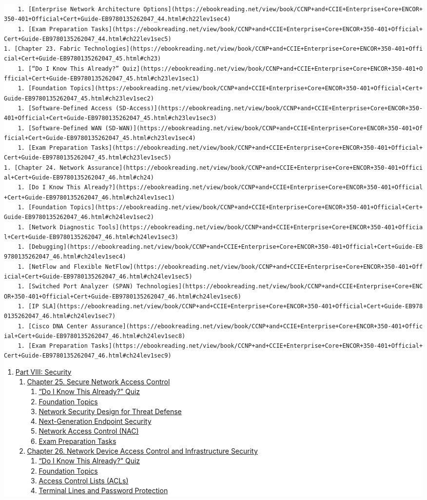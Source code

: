         1. [Enterprise Network Architecture Options](https://ebookreading.net/view/book/CCNP+and+CCIE+Enterprise+Core+ENCOR+350-401+Official+Cert+Guide-EB9780135262047_44.html#ch22lev1sec4)
        1. [Exam Preparation Tasks](https://ebookreading.net/view/book/CCNP+and+CCIE+Enterprise+Core+ENCOR+350-401+Official+Cert+Guide-EB9780135262047_44.html#ch22lev1sec5)
    1. [Chapter 23. Fabric Technologies](https://ebookreading.net/view/book/CCNP+and+CCIE+Enterprise+Core+ENCOR+350-401+Official+Cert+Guide-EB9780135262047_45.html#ch23)
        1. [“Do I Know This Already?” Quiz](https://ebookreading.net/view/book/CCNP+and+CCIE+Enterprise+Core+ENCOR+350-401+Official+Cert+Guide-EB9780135262047_45.html#ch23lev1sec1)
        1. [Foundation Topics](https://ebookreading.net/view/book/CCNP+and+CCIE+Enterprise+Core+ENCOR+350-401+Official+Cert+Guide-EB9780135262047_45.html#ch23lev1sec2)
        1. [Software-Defined Access (SD-Access)](https://ebookreading.net/view/book/CCNP+and+CCIE+Enterprise+Core+ENCOR+350-401+Official+Cert+Guide-EB9780135262047_45.html#ch23lev1sec3)
        1. [Software-Defined WAN (SD-WAN)](https://ebookreading.net/view/book/CCNP+and+CCIE+Enterprise+Core+ENCOR+350-401+Official+Cert+Guide-EB9780135262047_45.html#ch23lev1sec4)
        1. [Exam Preparation Tasks](https://ebookreading.net/view/book/CCNP+and+CCIE+Enterprise+Core+ENCOR+350-401+Official+Cert+Guide-EB9780135262047_45.html#ch23lev1sec5)
    1. [Chapter 24. Network Assurance](https://ebookreading.net/view/book/CCNP+and+CCIE+Enterprise+Core+ENCOR+350-401+Official+Cert+Guide-EB9780135262047_46.html#ch24)
        1. [Do I Know This Already?](https://ebookreading.net/view/book/CCNP+and+CCIE+Enterprise+Core+ENCOR+350-401+Official+Cert+Guide-EB9780135262047_46.html#ch24lev1sec1)
        1. [Foundation Topics](https://ebookreading.net/view/book/CCNP+and+CCIE+Enterprise+Core+ENCOR+350-401+Official+Cert+Guide-EB9780135262047_46.html#ch24lev1sec2)
        1. [Network Diagnostic Tools](https://ebookreading.net/view/book/CCNP+and+CCIE+Enterprise+Core+ENCOR+350-401+Official+Cert+Guide-EB9780135262047_46.html#ch24lev1sec3)
        1. [Debugging](https://ebookreading.net/view/book/CCNP+and+CCIE+Enterprise+Core+ENCOR+350-401+Official+Cert+Guide-EB9780135262047_46.html#ch24lev1sec4)
        1. [NetFlow and Flexible NetFlow](https://ebookreading.net/view/book/CCNP+and+CCIE+Enterprise+Core+ENCOR+350-401+Official+Cert+Guide-EB9780135262047_46.html#ch24lev1sec5)
        1. [Switched Port Analyzer (SPAN) Technologies](https://ebookreading.net/view/book/CCNP+and+CCIE+Enterprise+Core+ENCOR+350-401+Official+Cert+Guide-EB9780135262047_46.html#ch24lev1sec6)
        1. [IP SLA](https://ebookreading.net/view/book/CCNP+and+CCIE+Enterprise+Core+ENCOR+350-401+Official+Cert+Guide-EB9780135262047_46.html#ch24lev1sec7)
        1. [Cisco DNA Center Assurance](https://ebookreading.net/view/book/CCNP+and+CCIE+Enterprise+Core+ENCOR+350-401+Official+Cert+Guide-EB9780135262047_46.html#ch24lev1sec8)
        1. [Exam Preparation Tasks](https://ebookreading.net/view/book/CCNP+and+CCIE+Enterprise+Core+ENCOR+350-401+Official+Cert+Guide-EB9780135262047_46.html#ch24lev1sec9)
1. [Part VIII: Security](https://ebookreading.net/view/book/CCNP+and+CCIE+Enterprise+Core+ENCOR+350-401+Official+Cert+Guide-EB9780135262047_47.html#part8)
    1. [Chapter 25. Secure Network Access Control](https://ebookreading.net/view/book/CCNP+and+CCIE+Enterprise+Core+ENCOR+350-401+Official+Cert+Guide-EB9780135262047_48.html#ch25)
        1. [“Do I Know This Already?” Quiz](https://ebookreading.net/view/book/CCNP+and+CCIE+Enterprise+Core+ENCOR+350-401+Official+Cert+Guide-EB9780135262047_48.html#ch25lev1sec1)
        1. [Foundation Topics](https://ebookreading.net/view/book/CCNP+and+CCIE+Enterprise+Core+ENCOR+350-401+Official+Cert+Guide-EB9780135262047_48.html#ch25lev1sec2)
        1. [Network Security Design for Threat Defense](https://ebookreading.net/view/book/CCNP+and+CCIE+Enterprise+Core+ENCOR+350-401+Official+Cert+Guide-EB9780135262047_48.html#ch25lev1sec3)
        1. [Next-Generation Endpoint Security](https://ebookreading.net/view/book/CCNP+and+CCIE+Enterprise+Core+ENCOR+350-401+Official+Cert+Guide-EB9780135262047_48.html#ch25lev1sec4)
        1. [Network Access Control (NAC)](https://ebookreading.net/view/book/CCNP+and+CCIE+Enterprise+Core+ENCOR+350-401+Official+Cert+Guide-EB9780135262047_48.html#ch25lev1sec5)
        1. [Exam Preparation Tasks](https://ebookreading.net/view/book/CCNP+and+CCIE+Enterprise+Core+ENCOR+350-401+Official+Cert+Guide-EB9780135262047_48.html#ch25lev1sec6)
    1. [Chapter 26. Network Device Access Control and Infrastructure Security](https://ebookreading.net/view/book/CCNP+and+CCIE+Enterprise+Core+ENCOR+350-401+Official+Cert+Guide-EB9780135262047_49.html#ch26)
        1. [“Do I Know This Already?” Quiz](https://ebookreading.net/view/book/CCNP+and+CCIE+Enterprise+Core+ENCOR+350-401+Official+Cert+Guide-EB9780135262047_49.html#ch26lev1sec1)
        1. [Foundation Topics](https://ebookreading.net/view/book/CCNP+and+CCIE+Enterprise+Core+ENCOR+350-401+Official+Cert+Guide-EB9780135262047_49.html#ch26lev1sec2)
        1. [Access Control Lists (ACLs)](https://ebookreading.net/view/book/CCNP+and+CCIE+Enterprise+Core+ENCOR+350-401+Official+Cert+Guide-EB9780135262047_49.html#ch26lev1sec3)
        1. [Terminal Lines and Password Protection](https://ebookreading.net/view/book/CCNP+and+CCIE+Enterprise+Core+ENCOR+350-401+Official+Cert+Guide-EB9780135262047_49.html#ch26lev1sec4)